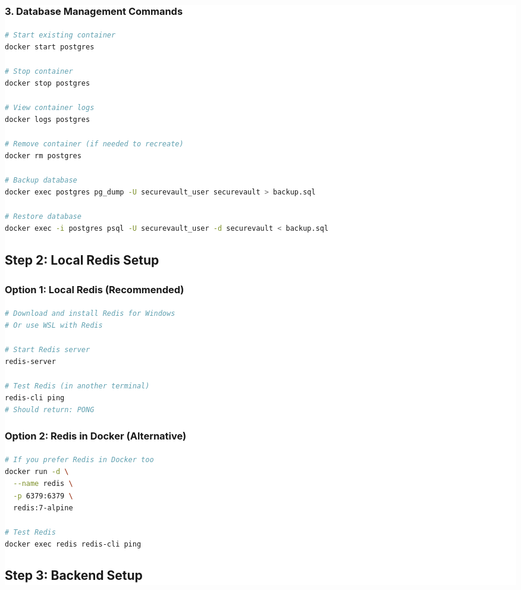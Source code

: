 ### 3. Database Management Commands

```bash
# Start existing container
docker start postgres

# Stop container
docker stop postgres

# View container logs
docker logs postgres

# Remove container (if needed to recreate)
docker rm postgres

# Backup database
docker exec postgres pg_dump -U securevault_user securevault > backup.sql

# Restore database
docker exec -i postgres psql -U securevault_user -d securevault < backup.sql
```

## Step 2: Local Redis Setup

### Option 1: Local Redis (Recommended)

```bash
# Download and install Redis for Windows
# Or use WSL with Redis

# Start Redis server
redis-server

# Test Redis (in another terminal)
redis-cli ping
# Should return: PONG
```

### Option 2: Redis in Docker (Alternative)

```bash
# If you prefer Redis in Docker too
docker run -d \
  --name redis \
  -p 6379:6379 \
  redis:7-alpine

# Test Redis
docker exec redis redis-cli ping
```

## Step 3: Backend Setup
